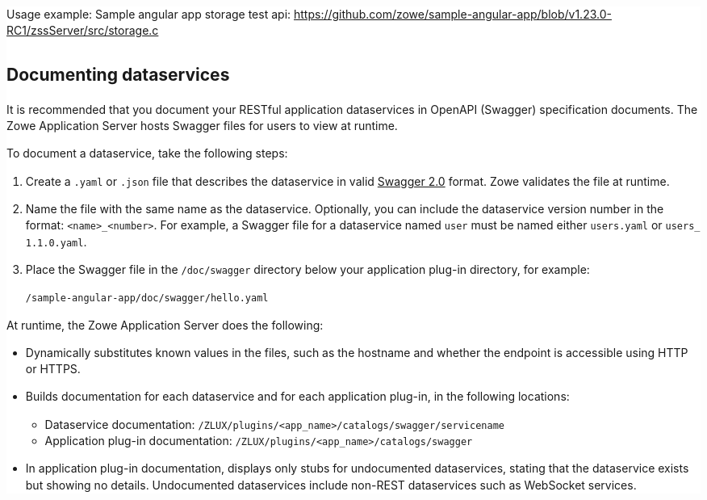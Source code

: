 Usage example:
Sample angular app storage test api: https://github.com/zowe/sample-angular-app/blob/v1.23.0-RC1/zssServer/src/storage.c

## Documenting dataservices
It is recommended that you document your RESTful application dataservices in OpenAPI (Swagger) specification documents. The Zowe Application Server hosts Swagger files for users to view at runtime.

To document a dataservice, take the following steps:

1. Create a `.yaml` or `.json` file that describes the dataservice in valid [Swagger 2.0](https://swagger.io/specification/v2/) format. Zowe validates the file at runtime.

2. Name the file with the same name as the dataservice. Optionally, you can include the dataservice version number in the format: `<name>_<number>`. For example, a Swagger file for a dataservice named `user` must be named either `users.yaml` or `users_1.1.0.yaml`.

3. Place the Swagger file in the `/doc/swagger` directory below your application plug-in directory, for example:

   `/sample-angular-app/doc/swagger/hello.yaml`



At runtime, the Zowe Application Server does the following:

- Dynamically substitutes known values in the files, such as the hostname and whether the endpoint is accessible using HTTP or HTTPS.
- Builds documentation for each dataservice and for each application plug-in, in the following locations:
  - Dataservice documentation: `/ZLUX/plugins/<app_name>/catalogs/swagger/servicename`
  - Application plug-in documentation: `/ZLUX/plugins/<app_name>/catalogs/swagger`

- In application plug-in documentation, displays only stubs for undocumented dataservices, stating that the dataservice exists but showing no details. Undocumented dataservices include non-REST dataservices such as WebSocket services.
